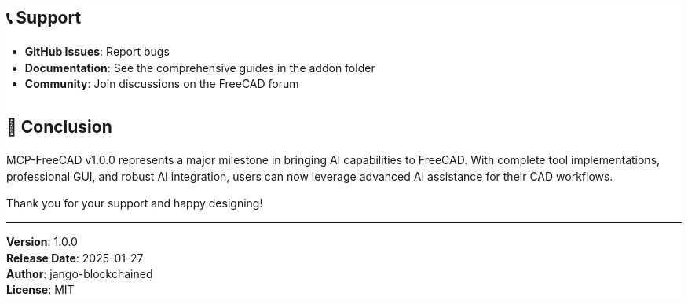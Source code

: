 ## 📞 Support

- **GitHub Issues**: [Report bugs](https://github.com/jango-blockchained/mcp-freecad/issues)
- **Documentation**: See the comprehensive guides in the addon folder
- **Community**: Join discussions on the FreeCAD forum

## 🎉 Conclusion

MCP-FreeCAD v1.0.0 represents a major milestone in bringing AI capabilities to FreeCAD. With complete tool implementations, professional GUI, and robust AI integration, users can now leverage advanced AI assistance for their CAD workflows.

Thank you for your support and happy designing!

---

**Version**: 1.0.0  
**Release Date**: 2025-01-27  
**Author**: jango-blockchained  
**License**: MIT 
